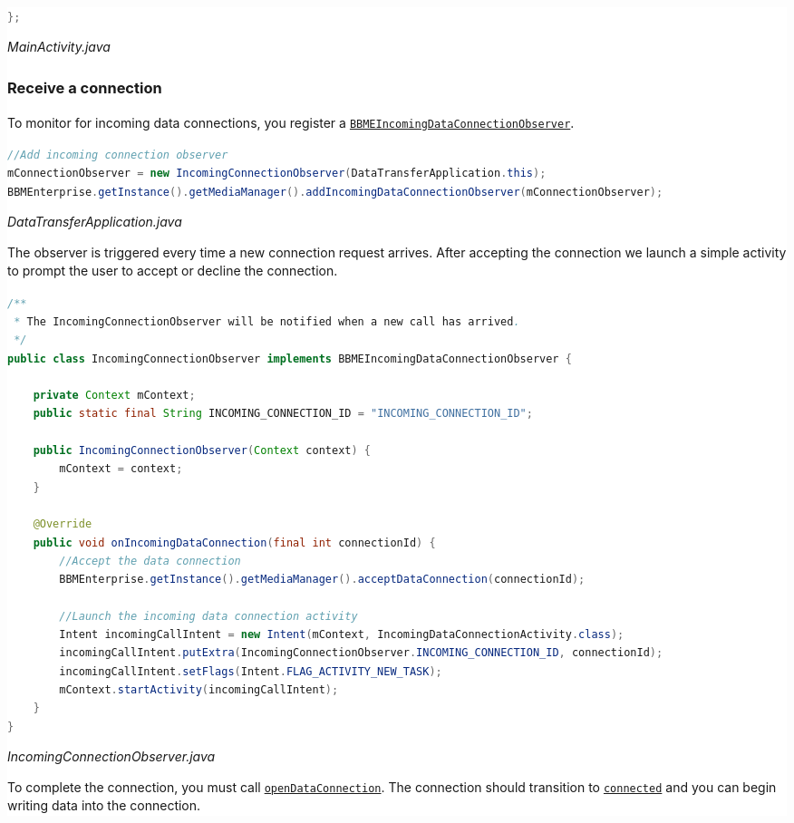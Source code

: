 ```java
};
```
*MainActivity.java*

### <a name="receive"></a> Receive a connection

To monitor for incoming data connections, you register a [`BBMEIncomingDataConnectionObserver`](https://developer.blackberry.com/files/bbm-enterprise/documents/guide/reference/android/com/bbm/sdk/media/BBMEIncomingDataConnectionObserver.html).

```java
//Add incoming connection observer
mConnectionObserver = new IncomingConnectionObserver(DataTransferApplication.this);
BBMEnterprise.getInstance().getMediaManager().addIncomingDataConnectionObserver(mConnectionObserver);
```
*DataTransferApplication.java*

The observer is triggered every time a new connection request arrives. After accepting the connection we launch a simple activity to prompt the user to accept or decline the connection.

```java
/**
 * The IncomingConnectionObserver will be notified when a new call has arrived.
 */
public class IncomingConnectionObserver implements BBMEIncomingDataConnectionObserver {

    private Context mContext;
    public static final String INCOMING_CONNECTION_ID = "INCOMING_CONNECTION_ID";

    public IncomingConnectionObserver(Context context) {
        mContext = context;
    }

    @Override
    public void onIncomingDataConnection(final int connectionId) {
        //Accept the data connection
        BBMEnterprise.getInstance().getMediaManager().acceptDataConnection(connectionId);

        //Launch the incoming data connection activity
        Intent incomingCallIntent = new Intent(mContext, IncomingDataConnectionActivity.class);
        incomingCallIntent.putExtra(IncomingConnectionObserver.INCOMING_CONNECTION_ID, connectionId);
        incomingCallIntent.setFlags(Intent.FLAG_ACTIVITY_NEW_TASK);
        mContext.startActivity(incomingCallIntent);
    }
}
```
*IncomingConnectionObserver.java*

To complete the connection, you must call
[`openDataConnection`](https://developer.blackberry.com/files/bbm-enterprise/documents/guide/reference/android/com/bbm/sdk/media/BBMEMediaManager.html#openDataConnection-int-). The
connection should transition to
[`connected`](https://developer.blackberry.com/files/bbm-enterprise/documents/guide/reference/android/com/bbm/sdk/media/BBMEDataConnection.ConnectionState.html#CONNECTED)
and you can begin writing data into the connection.
